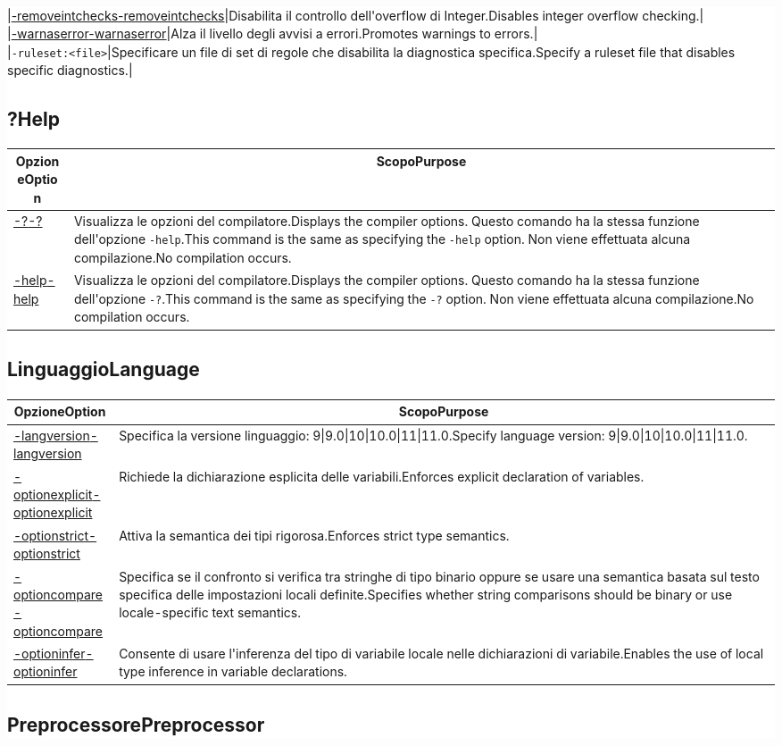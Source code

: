 |[<span data-ttu-id="2a5a6-173">-removeintchecks</span><span class="sxs-lookup"><span data-stu-id="2a5a6-173">-removeintchecks</span></span>](../../../visual-basic/reference/command-line-compiler/removeintchecks.md)|<span data-ttu-id="2a5a6-174">Disabilita il controllo dell'overflow di Integer.</span><span class="sxs-lookup"><span data-stu-id="2a5a6-174">Disables integer overflow checking.</span></span>|  
|[<span data-ttu-id="2a5a6-175">-warnaserror</span><span class="sxs-lookup"><span data-stu-id="2a5a6-175">-warnaserror</span></span>](../../../visual-basic/reference/command-line-compiler/warnaserror.md)|<span data-ttu-id="2a5a6-176">Alza il livello degli avvisi a errori.</span><span class="sxs-lookup"><span data-stu-id="2a5a6-176">Promotes warnings to errors.</span></span>|  
|`-ruleset:<file>`|<span data-ttu-id="2a5a6-177">Specificare un file di set di regole che disabilita la diagnostica specifica.</span><span class="sxs-lookup"><span data-stu-id="2a5a6-177">Specify a ruleset file that disables specific diagnostics.</span></span>|  
  
## <a name="help"></a><span data-ttu-id="2a5a6-178">?</span><span class="sxs-lookup"><span data-stu-id="2a5a6-178">Help</span></span>  
  
|<span data-ttu-id="2a5a6-179">Opzione</span><span class="sxs-lookup"><span data-stu-id="2a5a6-179">Option</span></span>|<span data-ttu-id="2a5a6-180">Scopo</span><span class="sxs-lookup"><span data-stu-id="2a5a6-180">Purpose</span></span>|  
|---|---|  
|[<span data-ttu-id="2a5a6-181">-?</span><span class="sxs-lookup"><span data-stu-id="2a5a6-181">-?</span></span>](../../../visual-basic/reference/command-line-compiler/help.md)|<span data-ttu-id="2a5a6-182">Visualizza le opzioni del compilatore.</span><span class="sxs-lookup"><span data-stu-id="2a5a6-182">Displays the compiler options.</span></span> <span data-ttu-id="2a5a6-183">Questo comando ha la stessa funzione dell'opzione `-help`.</span><span class="sxs-lookup"><span data-stu-id="2a5a6-183">This command is the same as specifying the `-help` option.</span></span> <span data-ttu-id="2a5a6-184">Non viene effettuata alcuna compilazione.</span><span class="sxs-lookup"><span data-stu-id="2a5a6-184">No compilation occurs.</span></span>|  
|[<span data-ttu-id="2a5a6-185">-help</span><span class="sxs-lookup"><span data-stu-id="2a5a6-185">-help</span></span>](../../../visual-basic/reference/command-line-compiler/help.md)|<span data-ttu-id="2a5a6-186">Visualizza le opzioni del compilatore.</span><span class="sxs-lookup"><span data-stu-id="2a5a6-186">Displays the compiler options.</span></span> <span data-ttu-id="2a5a6-187">Questo comando ha la stessa funzione dell'opzione `-?`.</span><span class="sxs-lookup"><span data-stu-id="2a5a6-187">This command is the same as specifying the `-?` option.</span></span> <span data-ttu-id="2a5a6-188">Non viene effettuata alcuna compilazione.</span><span class="sxs-lookup"><span data-stu-id="2a5a6-188">No compilation occurs.</span></span>|  
  
## <a name="language"></a><span data-ttu-id="2a5a6-189">Linguaggio</span><span class="sxs-lookup"><span data-stu-id="2a5a6-189">Language</span></span>  
  
|<span data-ttu-id="2a5a6-190">Opzione</span><span class="sxs-lookup"><span data-stu-id="2a5a6-190">Option</span></span>|<span data-ttu-id="2a5a6-191">Scopo</span><span class="sxs-lookup"><span data-stu-id="2a5a6-191">Purpose</span></span>|  
|---|---|  
|[<span data-ttu-id="2a5a6-192">-langversion</span><span class="sxs-lookup"><span data-stu-id="2a5a6-192">-langversion</span></span>](../../../visual-basic/reference/command-line-compiler/langversion.md)|<span data-ttu-id="2a5a6-193">Specifica la versione linguaggio: 9&#124;9.0&#124;10&#124;10.0&#124;11&#124;11.0.</span><span class="sxs-lookup"><span data-stu-id="2a5a6-193">Specify language version: 9&#124;9.0&#124;10&#124;10.0&#124;11&#124;11.0.</span></span>|  
|[<span data-ttu-id="2a5a6-194">-optionexplicit</span><span class="sxs-lookup"><span data-stu-id="2a5a6-194">-optionexplicit</span></span>](../../../visual-basic/reference/command-line-compiler/optionexplicit.md)|<span data-ttu-id="2a5a6-195">Richiede la dichiarazione esplicita delle variabili.</span><span class="sxs-lookup"><span data-stu-id="2a5a6-195">Enforces explicit declaration of variables.</span></span>|  
|[<span data-ttu-id="2a5a6-196">-optionstrict</span><span class="sxs-lookup"><span data-stu-id="2a5a6-196">-optionstrict</span></span>](../../../visual-basic/reference/command-line-compiler/optionstrict.md)|<span data-ttu-id="2a5a6-197">Attiva la semantica dei tipi rigorosa.</span><span class="sxs-lookup"><span data-stu-id="2a5a6-197">Enforces strict type semantics.</span></span>|  
|[<span data-ttu-id="2a5a6-198">-optioncompare</span><span class="sxs-lookup"><span data-stu-id="2a5a6-198">-optioncompare</span></span>](../../../visual-basic/reference/command-line-compiler/optioncompare.md)|<span data-ttu-id="2a5a6-199">Specifica se il confronto si verifica tra stringhe di tipo binario oppure se usare una semantica basata sul testo specifica delle impostazioni locali definite.</span><span class="sxs-lookup"><span data-stu-id="2a5a6-199">Specifies whether string comparisons should be binary or use locale-specific text semantics.</span></span>|  
|[<span data-ttu-id="2a5a6-200">-optioninfer</span><span class="sxs-lookup"><span data-stu-id="2a5a6-200">-optioninfer</span></span>](../../../visual-basic/reference/command-line-compiler/optioninfer.md)|<span data-ttu-id="2a5a6-201">Consente di usare l'inferenza del tipo di variabile locale nelle dichiarazioni di variabile.</span><span class="sxs-lookup"><span data-stu-id="2a5a6-201">Enables the use of local type inference in variable declarations.</span></span>|  
  
## <a name="preprocessor"></a><span data-ttu-id="2a5a6-202">Preprocessore</span><span class="sxs-lookup"><span data-stu-id="2a5a6-202">Preprocessor</span></span>  
  